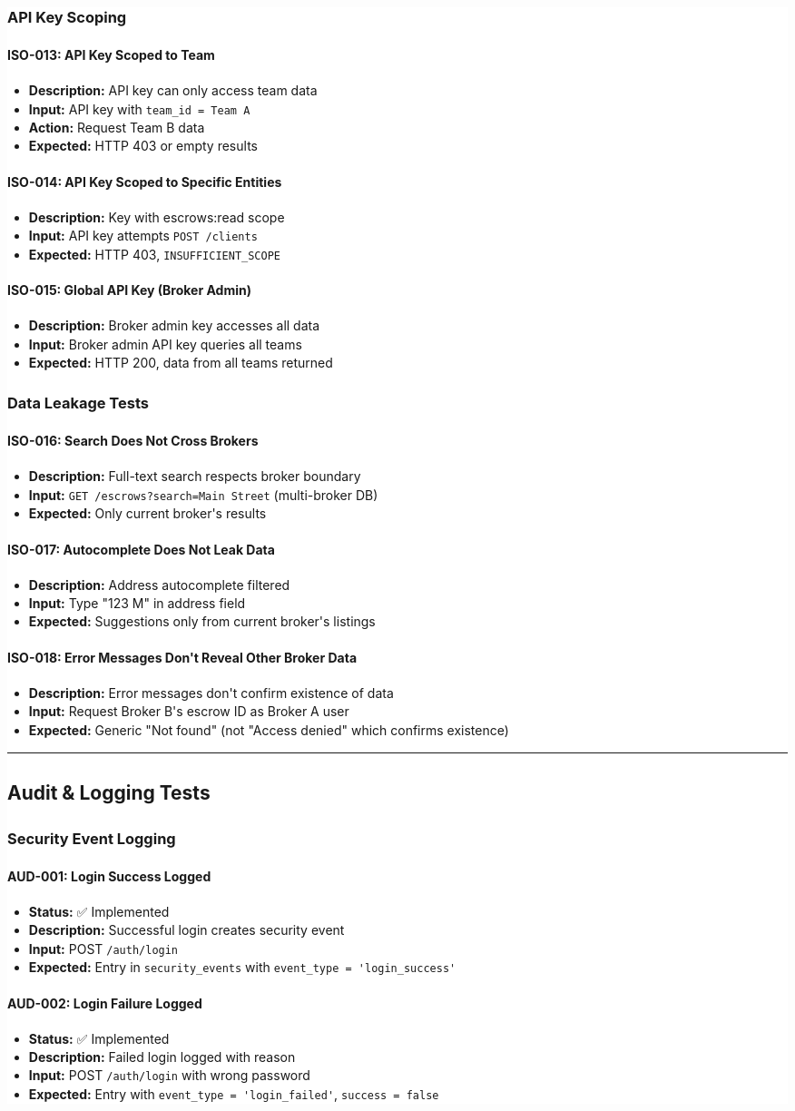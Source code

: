 ### API Key Scoping

#### ISO-013: API Key Scoped to Team
- **Description:** API key can only access team data
- **Input:** API key with `team_id = Team A`
- **Action:** Request Team B data
- **Expected:** HTTP 403 or empty results

#### ISO-014: API Key Scoped to Specific Entities
- **Description:** Key with escrows:read scope
- **Input:** API key attempts `POST /clients`
- **Expected:** HTTP 403, `INSUFFICIENT_SCOPE`

#### ISO-015: Global API Key (Broker Admin)
- **Description:** Broker admin key accesses all data
- **Input:** Broker admin API key queries all teams
- **Expected:** HTTP 200, data from all teams returned

### Data Leakage Tests

#### ISO-016: Search Does Not Cross Brokers
- **Description:** Full-text search respects broker boundary
- **Input:** `GET /escrows?search=Main Street` (multi-broker DB)
- **Expected:** Only current broker's results

#### ISO-017: Autocomplete Does Not Leak Data
- **Description:** Address autocomplete filtered
- **Input:** Type "123 M" in address field
- **Expected:** Suggestions only from current broker's listings

#### ISO-018: Error Messages Don't Reveal Other Broker Data
- **Description:** Error messages don't confirm existence of data
- **Input:** Request Broker B's escrow ID as Broker A user
- **Expected:** Generic "Not found" (not "Access denied" which confirms existence)

---

## Audit & Logging Tests

### Security Event Logging

#### AUD-001: Login Success Logged
- **Status:** ✅ Implemented
- **Description:** Successful login creates security event
- **Input:** POST `/auth/login`
- **Expected:** Entry in `security_events` with `event_type = 'login_success'`

#### AUD-002: Login Failure Logged
- **Status:** ✅ Implemented
- **Description:** Failed login logged with reason
- **Input:** POST `/auth/login` with wrong password
- **Expected:** Entry with `event_type = 'login_failed'`, `success = false`
